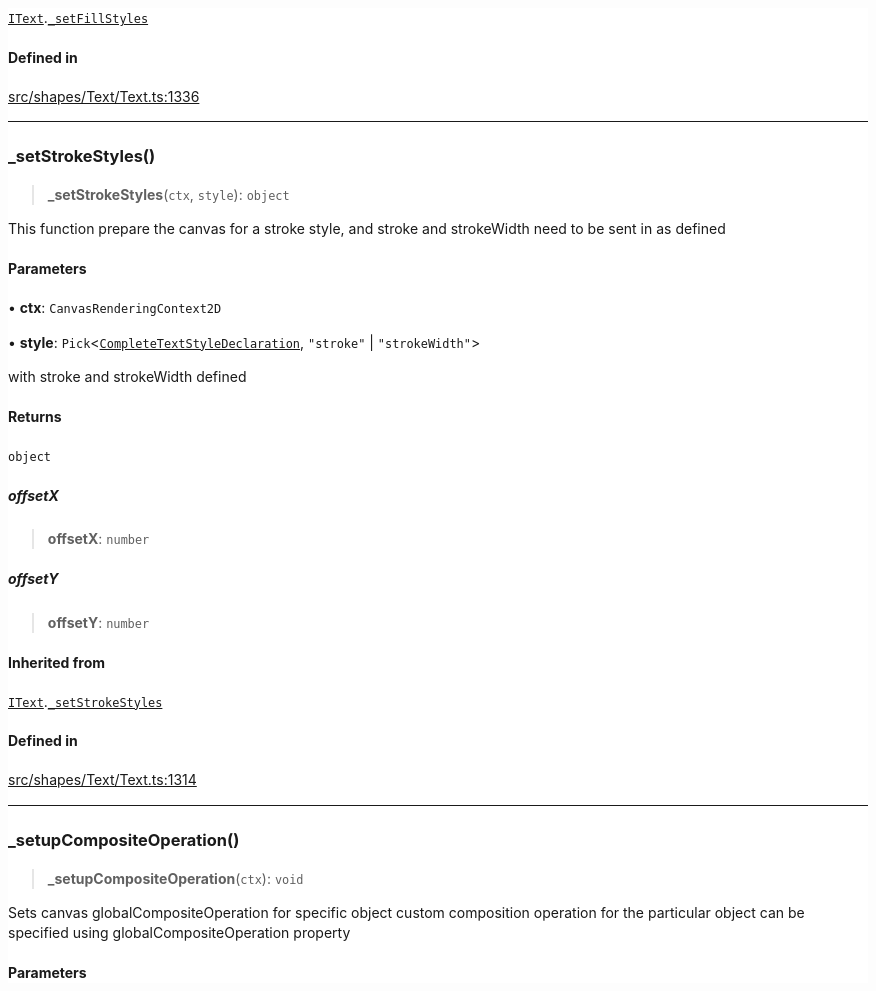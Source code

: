 [`IText`](/api/classes/itext/).[`_setFillStyles`](/api/classes/itext/#_setfillstyles)

#### Defined in

[src/shapes/Text/Text.ts:1336](https://github.com/fabricjs/fabric.js/blob/v6.0.0-rc4/src/shapes/Text/Text.ts#L1336)

***

### \_setStrokeStyles()

> **\_setStrokeStyles**(`ctx`, `style`): `object`

This function prepare the canvas for a stroke style, and stroke and strokeWidth
need to be sent in as defined

#### Parameters

• **ctx**: `CanvasRenderingContext2D`

• **style**: `Pick`\<[`CompleteTextStyleDeclaration`](/api/type-aliases/completetextstyledeclaration/), `"stroke"` \| `"strokeWidth"`\>

with stroke and strokeWidth defined

#### Returns

`object`

##### offsetX

> **offsetX**: `number`

##### offsetY

> **offsetY**: `number`

#### Inherited from

[`IText`](/api/classes/itext/).[`_setStrokeStyles`](/api/classes/itext/#_setstrokestyles)

#### Defined in

[src/shapes/Text/Text.ts:1314](https://github.com/fabricjs/fabric.js/blob/v6.0.0-rc4/src/shapes/Text/Text.ts#L1314)

***

### \_setupCompositeOperation()

> **\_setupCompositeOperation**(`ctx`): `void`

Sets canvas globalCompositeOperation for specific object
custom composition operation for the particular object can be specified using globalCompositeOperation property

#### Parameters
